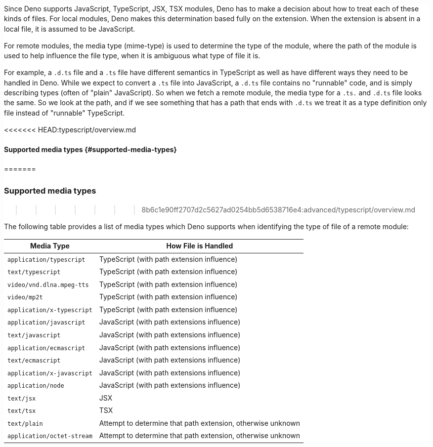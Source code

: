 Since Deno supports JavaScript, TypeScript, JSX, TSX modules, Deno has to make a
decision about how to treat each of these kinds of files. For local modules,
Deno makes this determination based fully on the extension. When the extension
is absent in a local file, it is assumed to be JavaScript.

For remote modules, the media type (mime-type) is used to determine the type of
the module, where the path of the module is used to help influence the file
type, when it is ambiguous what type of file it is.

For example, a `.d.ts` file and a `.ts` file have different semantics in
TypeScript as well as have different ways they need to be handled in Deno. While
we expect to convert a `.ts` file into JavaScript, a `.d.ts` file contains no
"runnable" code, and is simply describing types (often of "plain" JavaScript).
So when we fetch a remote module, the media type for a `.ts.` and `.d.ts` file
looks the same. So we look at the path, and if we see something that has a path
that ends with `.d.ts` we treat it as a type definition only file instead of
"runnable" TypeScript.

<<<<<<< HEAD:typescript/overview.md
#### Supported media types {#supported-media-types}
=======
### Supported media types
>>>>>>> 8b6c1e90ff2707d2c5627ad0254bb5d6538716e4:advanced/typescript/overview.md

The following table provides a list of media types which Deno supports when
identifying the type of file of a remote module:

| Media Type                 | How File is Handled                                         |
| -------------------------- | ----------------------------------------------------------- |
| `application/typescript`   | TypeScript (with path extension influence)                  |
| `text/typescript`          | TypeScript (with path extension influence)                  |
| `video/vnd.dlna.mpeg-tts`  | TypeScript (with path extension influence)                  |
| `video/mp2t`               | TypeScript (with path extension influence)                  |
| `application/x-typescript` | TypeScript (with path extension influence)                  |
| `application/javascript`   | JavaScript (with path extensions influence)                 |
| `text/javascript`          | JavaScript (with path extensions influence)                 |
| `application/ecmascript`   | JavaScript (with path extensions influence)                 |
| `text/ecmascript`          | JavaScript (with path extensions influence)                 |
| `application/x-javascript` | JavaScript (with path extensions influence)                 |
| `application/node`         | JavaScript (with path extensions influence)                 |
| `text/jsx`                 | JSX                                                         |
| `text/tsx`                 | TSX                                                         |
| `text/plain`               | Attempt to determine that path extension, otherwise unknown |
| `application/octet-stream` | Attempt to determine that path extension, otherwise unknown |

